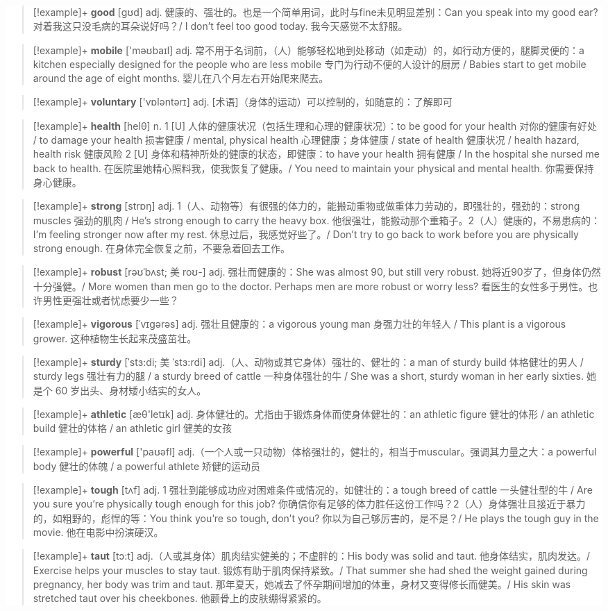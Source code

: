 >[!example]+ <span class="vocabulary">**good**</span> [ɡʊd] 
> <span class="definition">adj. 健康的、强壮的。也是一个简单用词，此时与fine未见明显差别：</span>Can you speak into my good ear? 对着我这只没毛病的耳朵说好吗？/ I don’t feel too good today. 我今天感觉不太舒服。

>[!example]+ <span class="vocabulary">**mobile**</span> ['məʊbaɪl] 
> <span class="definition">adj. 常不用于名词前，（人）能够轻松地到处移动（如走动）的，如行动方便的，腿脚灵便的：</span>a kitchen especially designed for the people who are less mobile 专门为行动不便的人设计的厨房 / Babies start to get mobile around the age of eight months. 婴儿在八个月左右开始爬来爬去。

>[!example]+ <span class="vocabulary">**voluntary**</span> ['vɒləntərɪ] 
> <span class="definition">adj. [术语]（身体的运动）可以控制的，如随意的：</span>了解即可 

>[!example]+ <span class="vocabulary">**health**</span> [helθ] 
> <span class="definition">n. 1 [U] 人体的健康状况（包括生理和心理的健康状况）：</span>to be good for your health 对你的健康有好处 / to damage your health 损害健康 / mental, physical health 心理健康；身体健康 / state of health 健康状况 / health hazard, health risk 健康风险 <span class="definition">2 [U] 身体和精神所处的健康的状态，即健康：</span>to have your health 拥有健康 / In the hospital she nursed me back to health. 在医院里她精心照料我，使我恢复了健康。/ You need to maintain your physical and mental health. 你需要保持身心健康。


>[!example]+ <span class="vocabulary">**strong**</span> [strɒŋ] 
> <span class="definition">adj. 1（人、动物等）有很强的体力的，能搬动重物或做重体力劳动的，即强壮的，强劲的：</span>strong muscles 强劲的肌肉 / He’s strong enough to carry the heavy box. 他很强壮，能搬动那个重箱子。<span class="definition">2（人）健康的，不易患病的：</span>I’m feeling stronger now after my rest. 休息过后，我感觉好些了。/ Don’t try to go back to work before you are physically strong enough. 在身体完全恢复之前，不要急着回去工作。
           
>[!example]+ <span class="vocabulary">**robust**</span> [rəʊˈbʌst; 美 roʊ-]
> <span class="definition">adj. 强壮而健康的：</span>She was almost 90, but still very robust. 她将近90岁了，但身体仍然十分强健。/ More women than men go to the doctor. Perhaps men are more robust or worry less? 看医生的女性多于男性。也许男性更强壮或者忧虑要少一些？
                      
>[!example]+ <span class="vocabulary">**vigorous**</span> [ˈvɪgərəs]
> <span class="definition">adj. 强壮且健康的：</span>a vigorous young man 身强力壮的年轻人 / This plant is a vigorous grower. 这种植物生长起来茂盛茁壮。

>[!example]+ <span class="vocabulary">**sturdy**</span> [ˈstɜ:di; 美 ˈstɜ:rdi]
> <span class="definition">adj.（人、动物或其它身体）强壮的、健壮的：</span>a man of sturdy build 体格健壮的男人 / sturdy legs 强壮有力的腿 / a sturdy breed of cattle 一种身体强壮的牛 / She was a short, sturdy woman in her early sixties. 她是个 60 岁出头、身材矮小结实的女人。

>[!example]+ <span class="vocabulary">**athletic**</span> [æθ'letɪk] 
> <span class="definition">adj. 身体健壮的。尤指由于锻炼身体而使身体健壮的：</span>an athletic figure 健壮的体形 / an athletic build 健壮的体格 / an athletic girl 健美的女孩

>[!example]+ <span class="vocabulary">**powerful**</span> ['paʊəfl] 
> <span class="definition">adj.（一个人或一只动物）体格强壮的，健壮的，相当于muscular。强调其力量之大：</span>a powerful body 健壮的体魄 / a powerful athlete 矫健的运动员

>[!example]+ <span class="vocabulary">**tough**</span> [tʌf] 
> <span class="definition">adj. 1 强壮到能够成功应对困难条件或情况的，如健壮的：</span>a tough breed of cattle 一头健壮型的牛 / Are you sure you’re physically tough enough for this job? 你确信你有足够的体力胜任这份工作吗？<span class="definition">2（人）身体强壮且接近于暴力的，如粗野的，彪悍的等：</span>You think you’re so tough, don’t you? 你以为自己够厉害的，是不是？/ He plays the tough guy in the movie. 他在电影中扮演硬汉。
                      
>[!example]+ <span class="vocabulary">**taut**</span> [tɔ:t]
> <span class="definition">adj.（人或其身体）肌肉结实健美的；不虚胖的：</span>His body was solid and taut. 他身体结实，肌肉发达。/ Exercise helps your muscles to stay taut. 锻炼有助于肌肉保持紧致。/ That summer she had shed the weight gained during pregnancy, her body was trim and taut. 那年夏天，她减去了怀孕期间增加的体重，身材又变得修长而健美。/ His skin was stretched taut over his cheekbones. 他颧骨上的皮肤绷得紧紧的。
